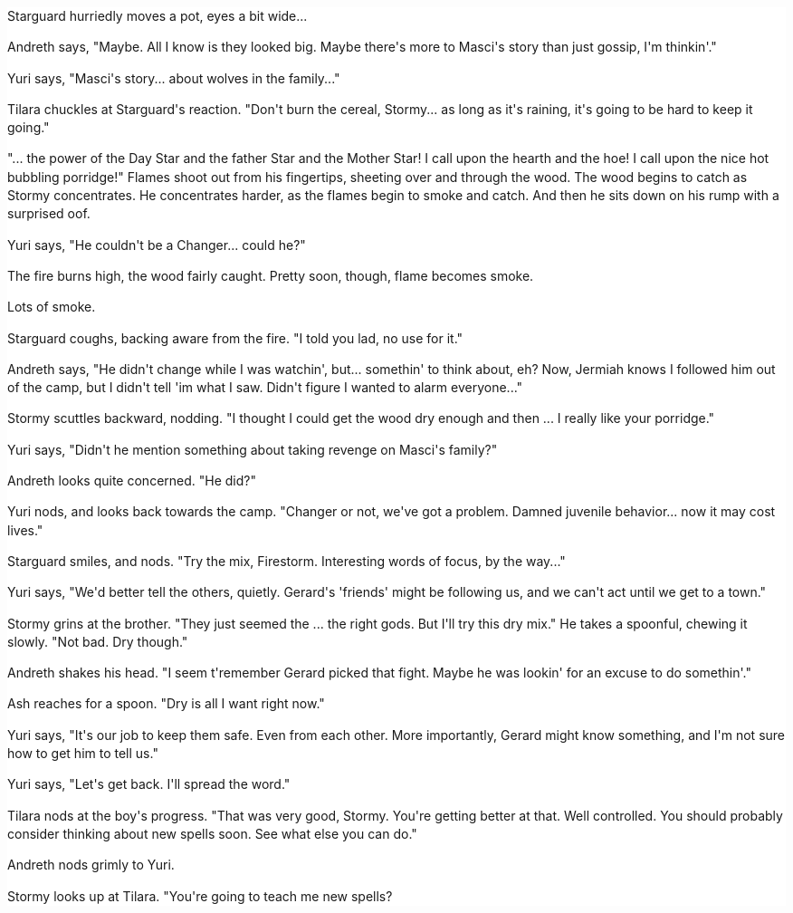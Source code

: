 Starguard hurriedly moves a pot, eyes a bit wide...

Andreth says, "Maybe. All I know is they looked big. Maybe there's more to Masci's story than just gossip, I'm thinkin'."

Yuri says, "Masci's story... about wolves in the family..."

Tilara chuckles at Starguard's reaction. "Don't burn the cereal, Stormy... as long as it's raining, it's going to be hard to keep it going."

"... the power of the Day Star and the father Star and the Mother Star! I call upon the hearth and the hoe! I call upon the nice hot bubbling porridge!" Flames shoot out from his fingertips, sheeting over and through the wood. The wood begins to catch as Stormy concentrates. He concentrates harder, as the flames begin to smoke and catch. And then he sits down on his rump with a surprised oof.

Yuri says, "He couldn't be a Changer... could he?"

The fire burns high, the wood fairly caught. Pretty soon, though, flame becomes smoke.

Lots of smoke.

Starguard coughs, backing aware from the fire. "I told you lad, no use for it."

Andreth says, "He didn't change while I was watchin', but... somethin' to think about, eh? Now, Jermiah knows I followed him out of the camp, but I didn't tell 'im what I saw. Didn't figure I wanted to alarm everyone..."

Stormy scuttles backward, nodding. "I thought I could get the wood dry enough and then ... I really like your porridge."

Yuri says, "Didn't he mention something about taking revenge on Masci's family?"

Andreth looks quite concerned. "He did?"

Yuri nods, and looks back towards the camp. "Changer or not, we've got a problem. Damned juvenile behavior... now it may cost lives."

Starguard smiles, and nods. "Try the mix, Firestorm. Interesting words of focus, by the way..."

Yuri says, "We'd better tell the others, quietly. Gerard's 'friends' might be following us, and we can't act until we get to a town."

Stormy grins at the brother. "They just seemed the ... the right gods. But I'll try this dry mix." He takes a spoonful, chewing it slowly. "Not bad. Dry though."

Andreth shakes his head. "I seem t'remember Gerard picked that fight. Maybe he was lookin' for an excuse to do somethin'."

Ash reaches for a spoon. "Dry is all I want right now."

Yuri says, "It's our job to keep them safe. Even from each other. More importantly, Gerard might know something, and I'm not sure how to get him to tell us."

Yuri says, "Let's get back. I'll spread the word."

Tilara nods at the boy's progress. "That was very good, Stormy. You're getting better at that. Well controlled. You should probably consider thinking about new spells soon. See what else you can do."

Andreth nods grimly to Yuri.

Stormy looks up at Tilara. "You're going to teach me new spells?
